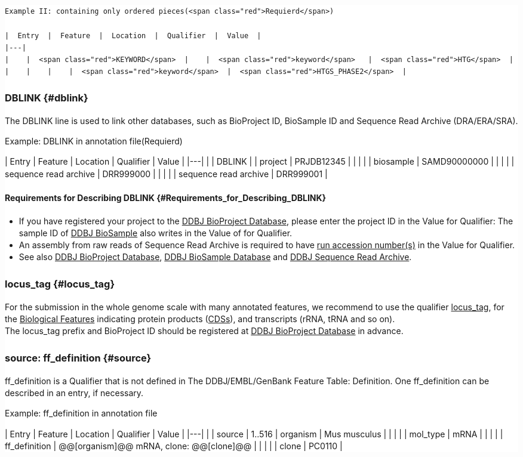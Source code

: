     Example II: containing only ordered pieces(<span class="red">Requierd</span>)

    |  Entry  |  Feature  |  Location  |  Qualifier  |  Value  |
    |---|
    |    |  <span class="red">KEYWORD</span>  |    |  <span class="red">keyword</span>   |  <span class="red">HTG</span>  |
    |    |    |    |  <span class="red">keyword</span>  |  <span class="red">HTGS_PHASE2</span>  |

### DBLINK  {#dblink}

The DBLINK line is used to link other databases, such as BioProject ID, BioSample ID and Sequence Read Archive (DRA/ERA/SRA).

Example: DBLINK in annotation file(<span class="red">Requierd</span>)

| Entry | Feature                         | Location | Qualifier                                      | Value                                 |
|---|
|       | <span class="red">DBLINK</span> |          | <span class="red">project</span>               | <span class="red">PRJDB12345</span>   |
|       |                                 |          | <span class="red">biosample</span>             | <span class="red">SAMD90000000</span> |
|       |                                 |          | <span class="red">sequence read archive</span> | <span class="red">DRR999000</span>    |
|       |                                 |          | <span class="red">sequence read archive</span> | <span class="red">DRR999001</span>    |

#### Requirements for Describing DBLINK  {#Requirements_for_Describing_DBLINK}

  - If you have registered your project to the [DDBJ BioProject Database](/bioproject/index-e.html), please enter the project ID in
    the Value for Qualifier: The sample ID of [DDBJ BioSample](/biosample/index-e.html) also writes in the Value of for Qualifier.
  - An assembly from raw reads of Sequence Read Archive is required to have [run accession number(s)](/documents/prefix-e.html#dra) in the Value for Qualifier.
  - See also [DDBJ BioProject Database](/bioproject/index-e.html), [DDBJ BioSample Database](/biosample/index-e.html) and [DDBJ Sequence Read Archive](/dra/index-e.html).

### locus\_tag  {#locus_tag}

For the submission in the whole genome scale with many annotated features, we recommend to use the qualifier [locus\_tag](/ddbj/locus_tag.html), for the [Biological Features](#biological_feature) indicating protein products ([CDSs](/ddbj/cds-e.html)), and transcripts (rRNA, tRNA and so on).  
The locus\_tag prefix and BioProject ID should be registered at [DDBJ BioProject Database](/bioproject/index-e.html) in advance.

### source: ff\_definition  {#source}

ff\_definition is a Qualifier that is not defined in The DDBJ/EMBL/GenBank Feature Table: Definition. One ff\_definition can be
described in an entry, if necessary.

Example: ff\_definition in annotation file

| Entry | Feature | Location | Qualifier      | Value                                                                                           |
|---|
|       | source  | 1..516   | organism       | Mus musculus                                                                                    |
|       |         |          | mol\_type      | mRNA                                                                                            |
|       |         |          | ff\_definition | <span class="bold">@@\[organism\]@@</span> mRNA, clone: <span class="bold">@@\[clone\]@@</span> |
|       |         |          | clone          | PC0110                                                                                          |
